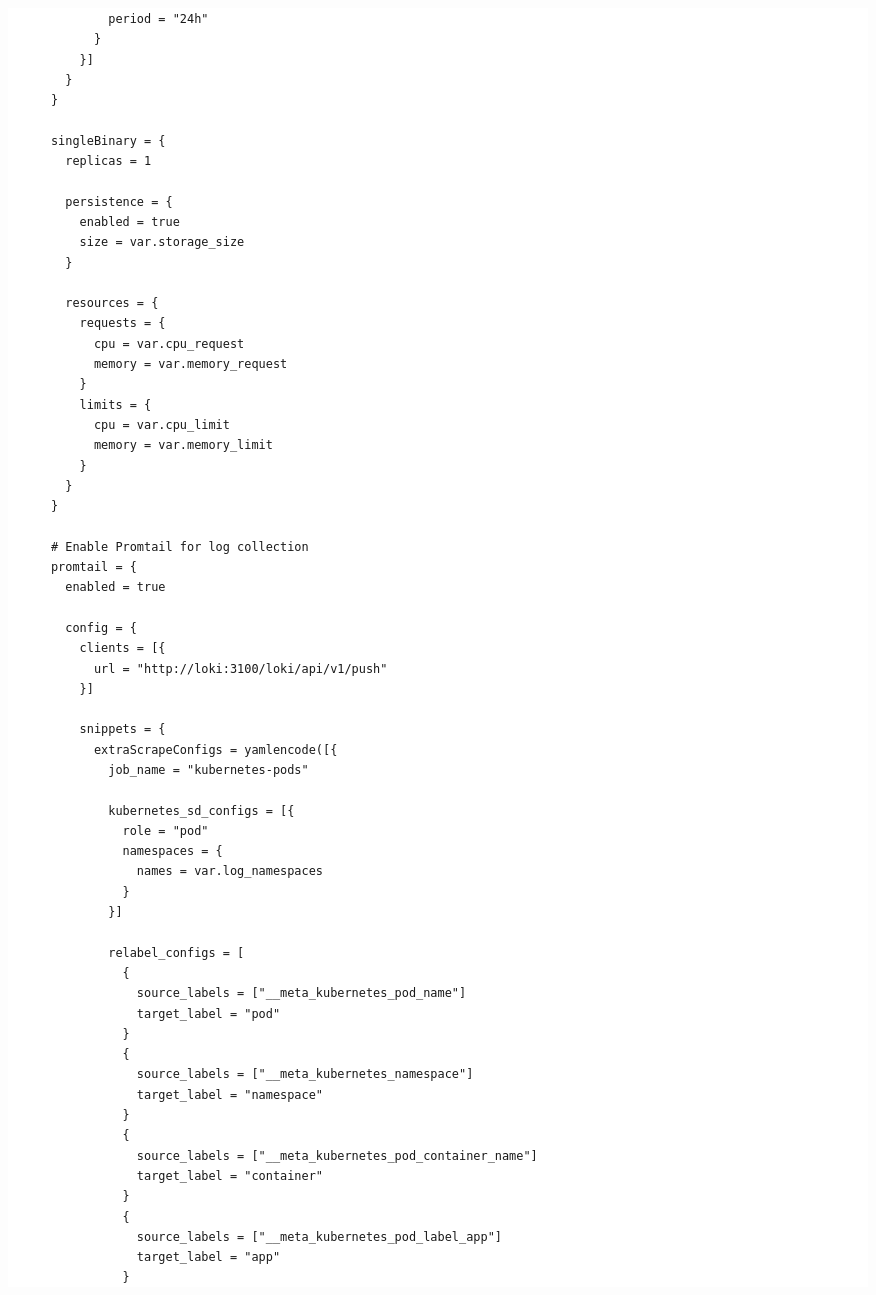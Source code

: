 ```hcl
              period = "24h"
            }
          }]
        }
      }

      singleBinary = {
        replicas = 1

        persistence = {
          enabled = true
          size = var.storage_size
        }

        resources = {
          requests = {
            cpu = var.cpu_request
            memory = var.memory_request
          }
          limits = {
            cpu = var.cpu_limit
            memory = var.memory_limit
          }
        }
      }

      # Enable Promtail for log collection
      promtail = {
        enabled = true

        config = {
          clients = [{
            url = "http://loki:3100/loki/api/v1/push"
          }]

          snippets = {
            extraScrapeConfigs = yamlencode([{
              job_name = "kubernetes-pods"

              kubernetes_sd_configs = [{
                role = "pod"
                namespaces = {
                  names = var.log_namespaces
                }
              }]

              relabel_configs = [
                {
                  source_labels = ["__meta_kubernetes_pod_name"]
                  target_label = "pod"
                }
                {
                  source_labels = ["__meta_kubernetes_namespace"]
                  target_label = "namespace"
                }
                {
                  source_labels = ["__meta_kubernetes_pod_container_name"]
                  target_label = "container"
                }
                {
                  source_labels = ["__meta_kubernetes_pod_label_app"]
                  target_label = "app"
                }
```